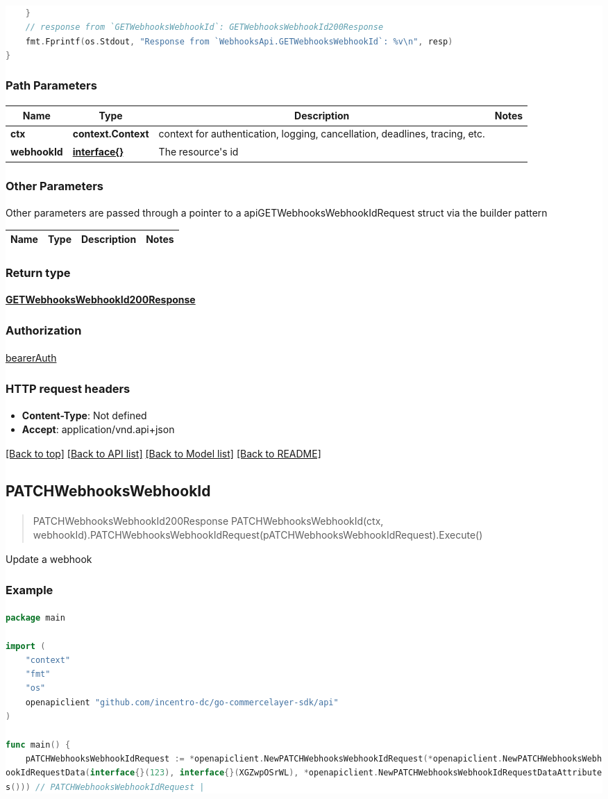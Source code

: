 ```go
    }
    // response from `GETWebhooksWebhookId`: GETWebhooksWebhookId200Response
    fmt.Fprintf(os.Stdout, "Response from `WebhooksApi.GETWebhooksWebhookId`: %v\n", resp)
}
```

### Path Parameters


Name | Type | Description  | Notes
------------- | ------------- | ------------- | -------------
**ctx** | **context.Context** | context for authentication, logging, cancellation, deadlines, tracing, etc.
**webhookId** | [**interface{}**](.md) | The resource&#39;s id | 

### Other Parameters

Other parameters are passed through a pointer to a apiGETWebhooksWebhookIdRequest struct via the builder pattern


Name | Type | Description  | Notes
------------- | ------------- | ------------- | -------------


### Return type

[**GETWebhooksWebhookId200Response**](GETWebhooksWebhookId200Response.md)

### Authorization

[bearerAuth](../README.md#bearerAuth)

### HTTP request headers

- **Content-Type**: Not defined
- **Accept**: application/vnd.api+json

[[Back to top]](#) [[Back to API list]](../README.md#documentation-for-api-endpoints)
[[Back to Model list]](../README.md#documentation-for-models)
[[Back to README]](../README.md)


## PATCHWebhooksWebhookId

> PATCHWebhooksWebhookId200Response PATCHWebhooksWebhookId(ctx, webhookId).PATCHWebhooksWebhookIdRequest(pATCHWebhooksWebhookIdRequest).Execute()

Update a webhook



### Example

```go
package main

import (
    "context"
    "fmt"
    "os"
    openapiclient "github.com/incentro-dc/go-commercelayer-sdk/api"
)

func main() {
    pATCHWebhooksWebhookIdRequest := *openapiclient.NewPATCHWebhooksWebhookIdRequest(*openapiclient.NewPATCHWebhooksWebhookIdRequestData(interface{}(123), interface{}(XGZwpOSrWL), *openapiclient.NewPATCHWebhooksWebhookIdRequestDataAttributes())) // PATCHWebhooksWebhookIdRequest | 
```